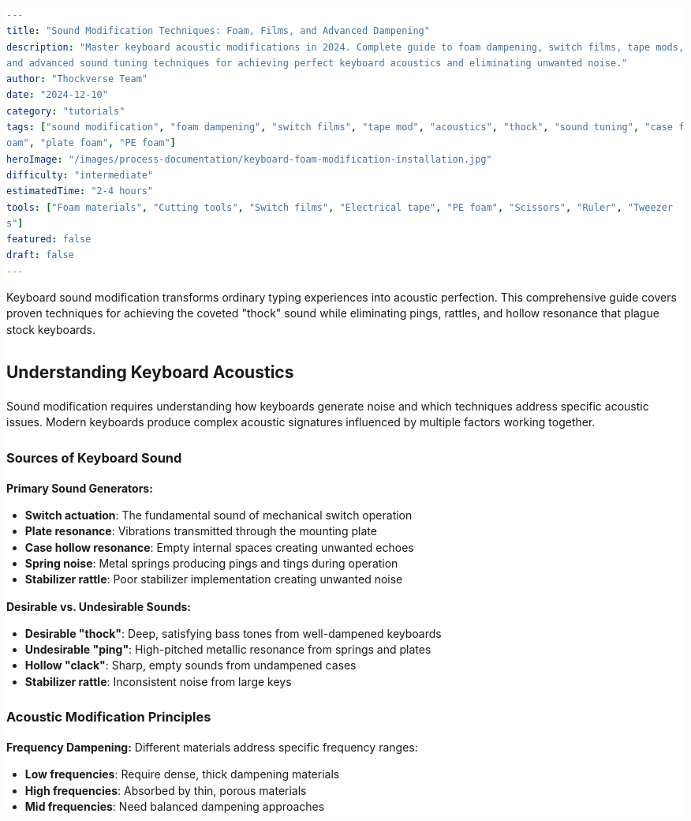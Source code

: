 ```yaml
---
title: "Sound Modification Techniques: Foam, Films, and Advanced Dampening"
description: "Master keyboard acoustic modifications in 2024. Complete guide to foam dampening, switch films, tape mods, and advanced sound tuning techniques for achieving perfect keyboard acoustics and eliminating unwanted noise."
author: "Thockverse Team"
date: "2024-12-10"
category: "tutorials"
tags: ["sound modification", "foam dampening", "switch films", "tape mod", "acoustics", "thock", "sound tuning", "case foam", "plate foam", "PE foam"]
heroImage: "/images/process-documentation/keyboard-foam-modification-installation.jpg"
difficulty: "intermediate"
estimatedTime: "2-4 hours"
tools: ["Foam materials", "Cutting tools", "Switch films", "Electrical tape", "PE foam", "Scissors", "Ruler", "Tweezers"]
featured: false
draft: false
---
```


Keyboard sound modification transforms ordinary typing experiences into acoustic perfection. This comprehensive guide covers proven techniques for achieving the coveted "thock" sound while eliminating pings, rattles, and hollow resonance that plague stock keyboards.

## Understanding Keyboard Acoustics

Sound modification requires understanding how keyboards generate noise and which techniques address specific acoustic issues. Modern keyboards produce complex acoustic signatures influenced by multiple factors working together.

### Sources of Keyboard Sound

**Primary Sound Generators:**
- **Switch actuation**: The fundamental sound of mechanical switch operation
- **Plate resonance**: Vibrations transmitted through the mounting plate
- **Case hollow resonance**: Empty internal spaces creating unwanted echoes
- **Spring noise**: Metal springs producing pings and tings during operation
- **Stabilizer rattle**: Poor stabilizer implementation creating unwanted noise

**Desirable vs. Undesirable Sounds:**
- **Desirable "thock"**: Deep, satisfying bass tones from well-dampened keyboards
- **Undesirable "ping"**: High-pitched metallic resonance from springs and plates
- **Hollow "clack"**: Sharp, empty sounds from undampened cases
- **Stabilizer rattle**: Inconsistent noise from large keys

### Acoustic Modification Principles

**Frequency Dampening:**
Different materials address specific frequency ranges:
- **Low frequencies**: Require dense, thick dampening materials
- **High frequencies**: Absorbed by thin, porous materials
- **Mid frequencies**: Need balanced dampening approaches
